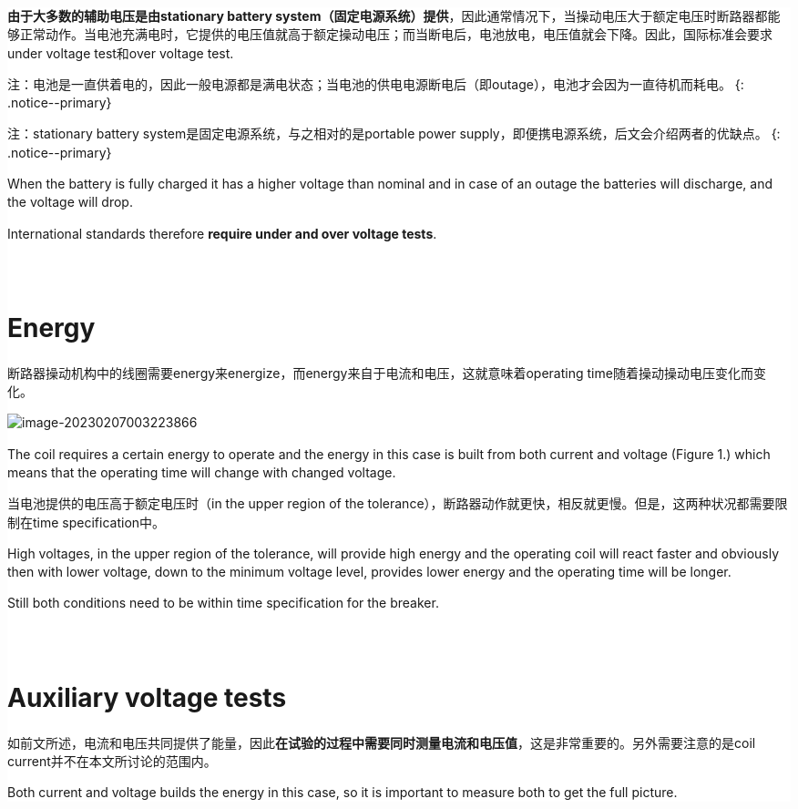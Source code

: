 </div>

**由于大多数的辅助电压是由stationary battery system（固定电源系统）提供**，因此通常情况下，当操动电压大于额定电压时断路器都能够正常动作。当电池充满电时，它提供的电压值就高于额定操动电压；而当断电后，电池放电，电压值就会下降。因此，国际标准会要求under voltage test和over voltage test.

注：电池是一直供着电的，因此一般电源都是满电状态；当电池的供电电源断电后（即outage），电池才会因为一直待机而耗电。
{: .notice--primary}

注：stationary battery system是固定电源系统，与之相对的是portable power supply，即便携电源系统，后文会介绍两者的优缺点。
{: .notice--primary}

<div class="quote--left" markdown="1">

When the battery is fully charged it has a higher voltage than nominal and in case of an outage the batteries will discharge, and the voltage will drop. 

International standards therefore **require under and over voltage tests**.

</div>

<br>

# Energy

断路器操动机构中的线圈需要energy来energize，而energy来自于电流和电压，这就意味着operating time随着操动操动电压变化而变化。

![image-20230207003223866](https://github.com/HelloWorld-1017/blog-images/blob/main/migration/imgpersonal/image-20230207003223866.png?raw=true)

<div class="quote--left" markdown="1">

The coil requires a certain energy to operate and the energy in this case is built from both current and
voltage (Figure 1.) which means that the operating time will change with changed voltage.

</div>

当电池提供的电压高于额定电压时（in the upper region of the tolerance），断路器动作就更快，相反就更慢。但是，这两种状况都需要限制在time specification中。

<div class="quote--left" markdown="1">

High voltages, in the upper region of the tolerance, will provide high energy and the operating coil will react faster and obviously then with lower voltage, down to the minimum voltage level, provides lower energy and the operating time will be longer. 

Still both conditions need to be within time specification for the breaker. 

</div>

<br>

# Auxiliary voltage tests

如前文所述，电流和电压共同提供了能量，因此**在试验的过程中需要同时测量电流和电压值**，这是非常重要的。另外需要注意的是coil current并不在本文所讨论的范围内。

<div class="quote--left" markdown="1">

Both current and voltage builds the energy in this case, so it is important to measure both to get the
full picture. 
